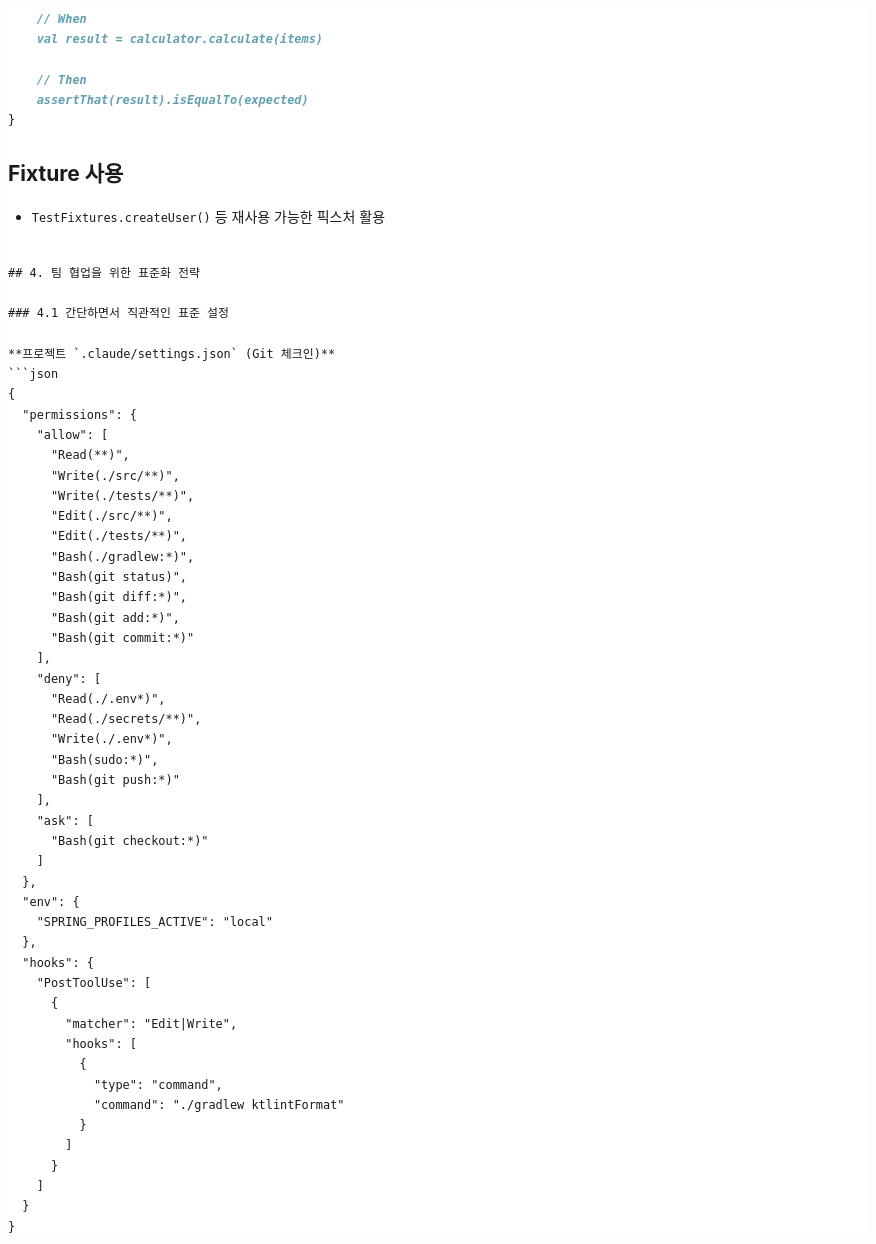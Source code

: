 ```markdown
    // When
    val result = calculator.calculate(items)
    
    // Then
    assertThat(result).isEqualTo(expected)
}
```

## Fixture 사용
- `TestFixtures.createUser()` 등 재사용 가능한 픽스처 활용
```

## 4. 팀 협업을 위한 표준화 전략

### 4.1 간단하면서 직관적인 표준 설정

**프로젝트 `.claude/settings.json` (Git 체크인)**
```json
{
  "permissions": {
    "allow": [
      "Read(**)",
      "Write(./src/**)",
      "Write(./tests/**)",
      "Edit(./src/**)",
      "Edit(./tests/**)",
      "Bash(./gradlew:*)",
      "Bash(git status)",
      "Bash(git diff:*)",
      "Bash(git add:*)",
      "Bash(git commit:*)"
    ],
    "deny": [
      "Read(./.env*)",
      "Read(./secrets/**)",
      "Write(./.env*)",
      "Bash(sudo:*)",
      "Bash(git push:*)"
    ],
    "ask": [
      "Bash(git checkout:*)"
    ]
  },
  "env": {
    "SPRING_PROFILES_ACTIVE": "local"
  },
  "hooks": {
    "PostToolUse": [
      {
        "matcher": "Edit|Write",
        "hooks": [
          {
            "type": "command",
            "command": "./gradlew ktlintFormat"
          }
        ]
      }
    ]
  }
}
```
